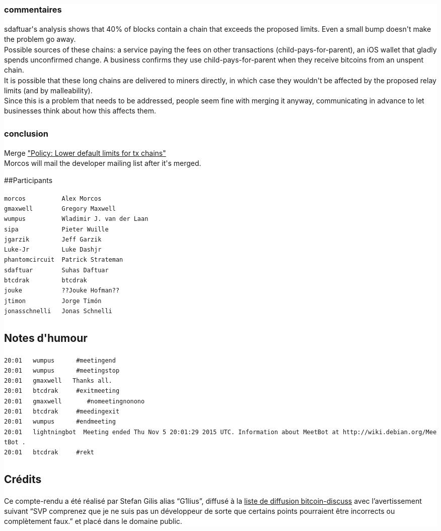 ### commentaires

sdaftuar's analysis shows that 40% of blocks contain a chain that exceeds the proposed limits. Even a small bump doesn't make the problem go away.     
Possible sources of these chains: a service paying the fees on other transactions (child-pays-for-parent), an iOS wallet that gladly spends unconfirmed change. A business confirms they use child-pays-for-parent when they receive bitcoins from an unspent chain.  
It is possible that these long chains are delivered to miners directly, in which case they wouldn't be affected by the proposed relay limits (and by malleability).   
Since this is a problem that needs to be addressed, people seem fine with merging it anyway, communicating in advance to let businesses think about how this affects them.  

### conclusion

Merge ["Policy: Lower default limits for tx chains"](https://github.com/bitcoin/bitcoin/pull/6771)  
Morcos will mail the developer mailing list after it's merged.

##Participants

    morcos          Alex Morcos  
    gmaxwell        Gregory Maxwell  
    wumpus          Wladimir J. van der Laan  
    sipa            Pieter Wuille  
    jgarzik         Jeff Garzik  
    Luke-Jr         Luke Dashjr  
    phantomcircuit  Patrick Strateman  
    sdaftuar        Suhas Daftuar  
    btcdrak         btcdrak  
    jouke           ??Jouke Hofman??  
    jtimon          Jorge Timón  
    jonasschnelli   Jonas Schnelli  

## Notes d'humour

    20:01	wumpus		#meetingend   
    20:01	wumpus		#meetingstop    
    20:01	gmaxwell   Thanks all.   
    20:01	btcdrak		#exitmeeting  
    20:01	gmaxwell	   #nomeetingnonono  
    20:01	btcdrak		#meedingexit  
    20:01	wumpus		#endmeeting   
    20:01	lightningbot  Meeting ended Thu Nov 5 20:01:29 2015 UTC. Information about MeetBot at http://wiki.debian.org/MeetBot .
    20:01	btcdrak		#rekt

## Crédits

Ce compte-rendu a été réalisé par Stefan Gilis alias “G1lius”, diffusé à la [liste de diffusion bitcoin-discuss][meetingsource] avec l’avertissement suivant “SVP comprenez que je ne suis pas un développeur de sorte que certains points pourraient être incorrects ou complètement faux.” et placé dans le domaine public.

[meetingsource]: http://lists.linuxfoundation.org/pipermail/bitcoin-discuss/2015-November/000008.html
